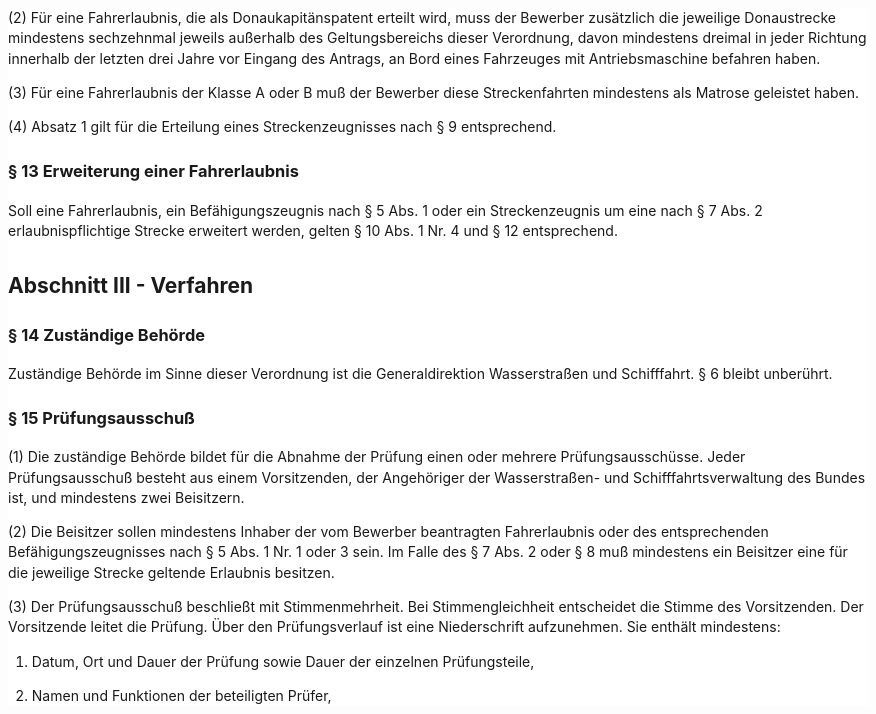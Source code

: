 (2) Für eine Fahrerlaubnis, die als Donaukapitänspatent erteilt wird,
muss der Bewerber zusätzlich die jeweilige Donaustrecke mindestens
sechzehnmal jeweils außerhalb des Geltungsbereichs dieser Verordnung,
davon mindestens dreimal in jeder Richtung innerhalb der letzten drei
Jahre vor Eingang des Antrags, an Bord eines Fahrzeuges mit
Antriebsmaschine befahren haben.

(3) Für eine Fahrerlaubnis der Klasse A oder B muß der Bewerber diese
Streckenfahrten mindestens als Matrose geleistet haben.

(4) Absatz 1 gilt für die Erteilung eines Streckenzeugnisses nach § 9
entsprechend.


### § 13 Erweiterung einer Fahrerlaubnis

Soll eine Fahrerlaubnis, ein Befähigungszeugnis nach § 5 Abs. 1 oder
ein Streckenzeugnis um eine nach § 7 Abs. 2 erlaubnispflichtige
Strecke erweitert werden, gelten § 10 Abs. 1 Nr. 4 und § 12
entsprechend.


## Abschnitt III - Verfahren



### § 14 Zuständige Behörde

Zuständige Behörde im Sinne dieser Verordnung ist die Generaldirektion
Wasserstraßen und Schifffahrt. § 6 bleibt unberührt.


### § 15 Prüfungsausschuß

(1) Die zuständige Behörde bildet für die Abnahme der Prüfung einen
oder mehrere Prüfungsausschüsse. Jeder Prüfungsausschuß besteht aus
einem Vorsitzenden, der Angehöriger der Wasserstraßen- und
Schifffahrtsverwaltung des Bundes ist, und mindestens zwei Beisitzern.

(2) Die Beisitzer sollen mindestens Inhaber der vom Bewerber
beantragten Fahrerlaubnis oder des entsprechenden
Befähigungszeugnisses nach § 5 Abs. 1 Nr. 1 oder 3 sein. Im Falle des
§ 7 Abs. 2 oder § 8 muß mindestens ein Beisitzer eine für die
jeweilige Strecke geltende Erlaubnis besitzen.

(3) Der Prüfungsausschuß beschließt mit Stimmenmehrheit. Bei
Stimmengleichheit entscheidet die Stimme des Vorsitzenden. Der
Vorsitzende leitet die Prüfung. Über den Prüfungsverlauf ist eine
Niederschrift aufzunehmen. Sie enthält mindestens:

1.  Datum, Ort und Dauer der Prüfung sowie Dauer der einzelnen
    Prüfungsteile,


2.  Namen und Funktionen der beteiligten Prüfer,

